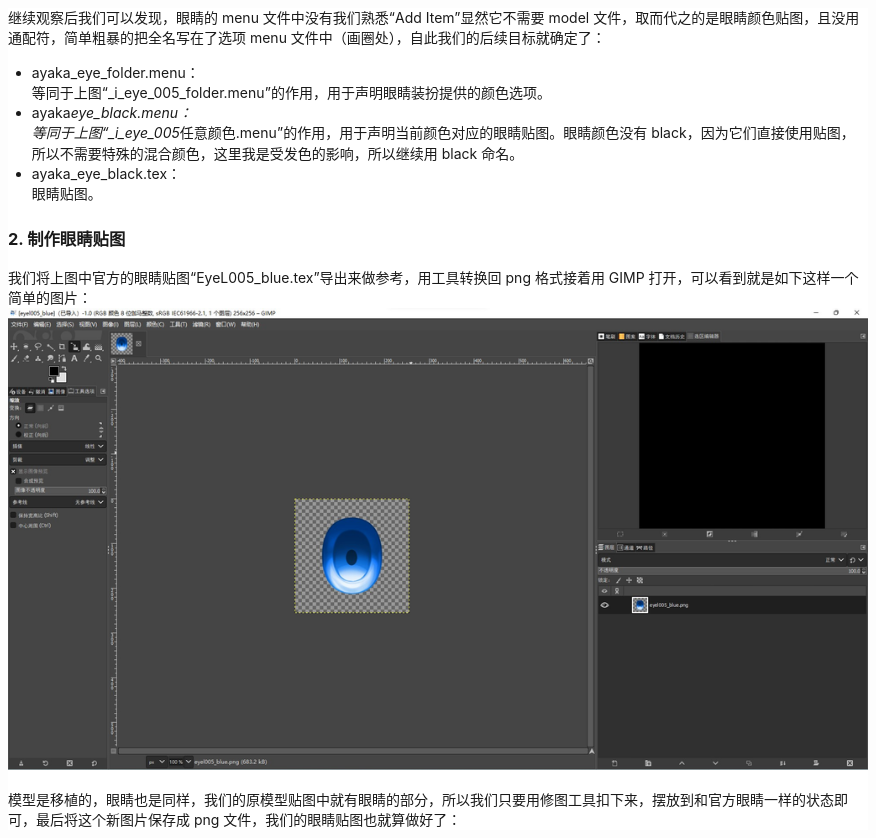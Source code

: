 继续观察后我们可以发现，眼睛的 menu 文件中没有我们熟悉“Add Item”显然它不需要 model 文件，取而代之的是眼睛颜色贴图，且没用通配符，简单粗暴的把全名写在了选项 menu 文件中（画圈处），自此我们的后续目标就确定了：

- ayaka_eye_folder.menu：  
  等同于上图“\_i_eye_005_folder.menu”的作用，用于声明眼睛装扮提供的颜色选项。
- ayaka*eye_black.menu：  
  等同于上图“\_i_eye_005*任意颜色.menu”的作用，用于声明当前颜色对应的眼睛贴图。眼睛颜色没有 black，因为它们直接使用贴图，所以不需要特殊的混合颜色，这里我是受发色的影响，所以继续用 black 命名。
- ayaka_eye_black.tex：  
  眼睛贴图。

### 2. 制作眼睛贴图

我们将上图中官方的眼睛贴图“EyeL005_blue.tex”导出来做参考，用工具转换回 png 格式接着用 GIMP 打开，可以看到就是如下这样一个简单的图片：  
![img](../../../assets/images/2454431-20230909190148892-909749643.jpg)

模型是移植的，眼睛也是同样，我们的原模型贴图中就有眼睛的部分，所以我们只要用修图工具扣下来，摆放到和官方眼睛一样的状态即可，最后将这个新图片保存成 png 文件，我们的眼睛贴图也就算做好了：  